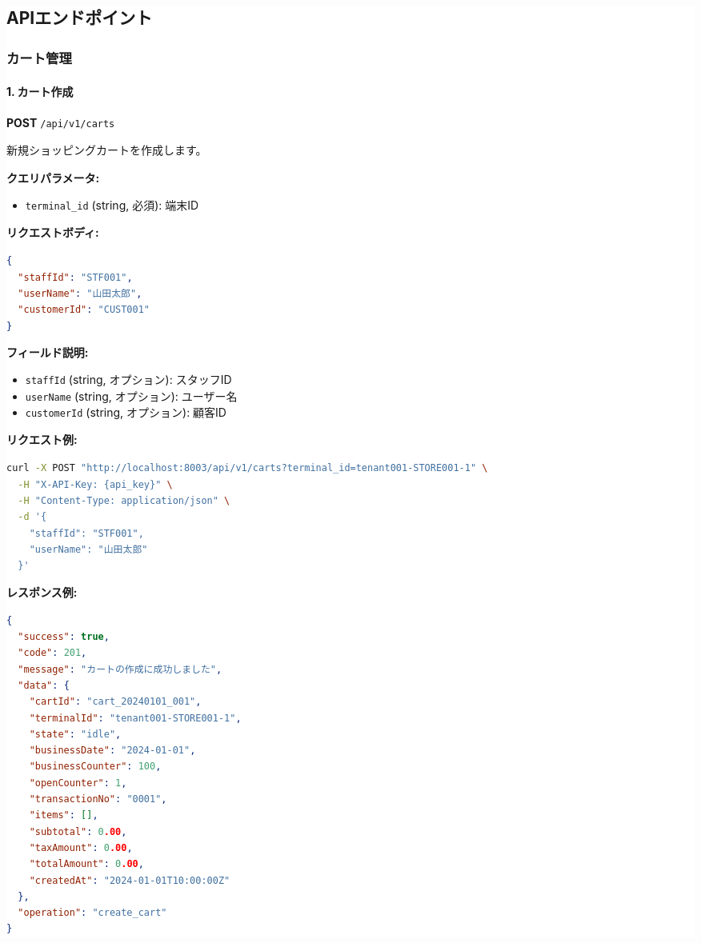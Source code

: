 ## APIエンドポイント

### カート管理

#### 1. カート作成
**POST** `/api/v1/carts`

新規ショッピングカートを作成します。

**クエリパラメータ:**
- `terminal_id` (string, 必須): 端末ID

**リクエストボディ:**
```json
{
  "staffId": "STF001",
  "userName": "山田太郎",
  "customerId": "CUST001"
}
```

**フィールド説明:**
- `staffId` (string, オプション): スタッフID
- `userName` (string, オプション): ユーザー名
- `customerId` (string, オプション): 顧客ID

**リクエスト例:**
```bash
curl -X POST "http://localhost:8003/api/v1/carts?terminal_id=tenant001-STORE001-1" \
  -H "X-API-Key: {api_key}" \
  -H "Content-Type: application/json" \
  -d '{
    "staffId": "STF001",
    "userName": "山田太郎"
  }'
```

**レスポンス例:**
```json
{
  "success": true,
  "code": 201,
  "message": "カートの作成に成功しました",
  "data": {
    "cartId": "cart_20240101_001",
    "terminalId": "tenant001-STORE001-1",
    "state": "idle",
    "businessDate": "2024-01-01",
    "businessCounter": 100,
    "openCounter": 1,
    "transactionNo": "0001",
    "items": [],
    "subtotal": 0.00,
    "taxAmount": 0.00,
    "totalAmount": 0.00,
    "createdAt": "2024-01-01T10:00:00Z"
  },
  "operation": "create_cart"
}
```
